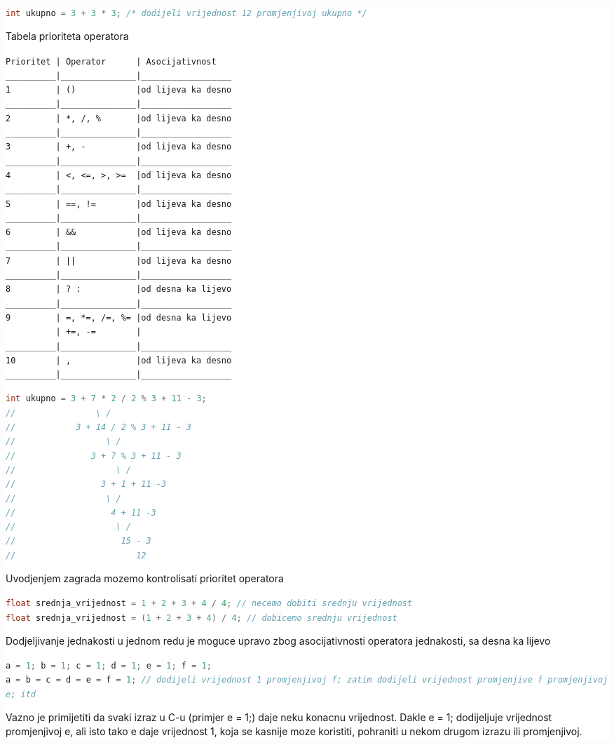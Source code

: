 ```c
int ukupno = 3 + 3 * 3; /* dodijeli vrijednost 12 promjenjivoj ukupno */
```

Tabela prioriteta operatora
```text (tbd. nepotpuna tabela prioriteta)
Prioritet | Operator      | Asocijativnost 
__________|_______________|__________________
1         | ()            |od lijeva ka desno
__________|_______________|__________________
2         | *, /, %       |od lijeva ka desno
__________|_______________|__________________
3         | +, -          |od lijeva ka desno
__________|_______________|__________________
4         | <, <=, >, >=  |od lijeva ka desno
__________|_______________|__________________
5         | ==, !=        |od lijeva ka desno
__________|_______________|__________________
6         | &&            |od lijeva ka desno  
__________|_______________|__________________
7         | ||            |od lijeva ka desno
__________|_______________|__________________
8         | ? :           |od desna ka lijevo
__________|_______________|__________________
9         | =, *=, /=, %= |od desna ka lijevo
          | +=, -=        |
__________|_______________|__________________
10        | ,             |od lijeva ka desno
__________|_______________|__________________
```

```c
int ukupno = 3 + 7 * 2 / 2 % 3 + 11 - 3;
//                \ /
//            3 + 14 / 2 % 3 + 11 - 3
//                  \ /
//               3 + 7 % 3 + 11 - 3
//                    \ /
//                 3 + 1 + 11 -3
//                  \ /
//                   4 + 11 -3
//                    \ /
//                     15 - 3
//                        12

```

Uvodjenjem zagrada mozemo kontrolisati prioritet operatora

```c
float srednja_vrijednost = 1 + 2 + 3 + 4 / 4; // necemo dobiti srednju vrijednost
float srednja_vrijednost = (1 + 2 + 3 + 4) / 4; // dobicemo srednju vrijednost
```

Dodjeljivanje jednakosti u jednom redu je moguce upravo zbog asocijativnosti operatora jednakosti, sa desna ka lijevo
```c
a = 1; b = 1; c = 1; d = 1; e = 1; f = 1;
a = b = c = d = e = f = 1; // dodijeli vrijednost 1 promjenjivoj f; zatim dodijeli vrijednost promjenjive f promjenjivoj e; itd
```
Vazno je primijetiti da svaki izraz u C-u (primjer e = 1;) daje neku konacnu vrijednost. Dakle e = 1; dodijeljuje vrijednost promjenjivoj e, ali isto tako e daje vrijednost 1, koja se kasnije moze koristiti, pohraniti u nekom drugom izrazu ili promjenjivoj.
